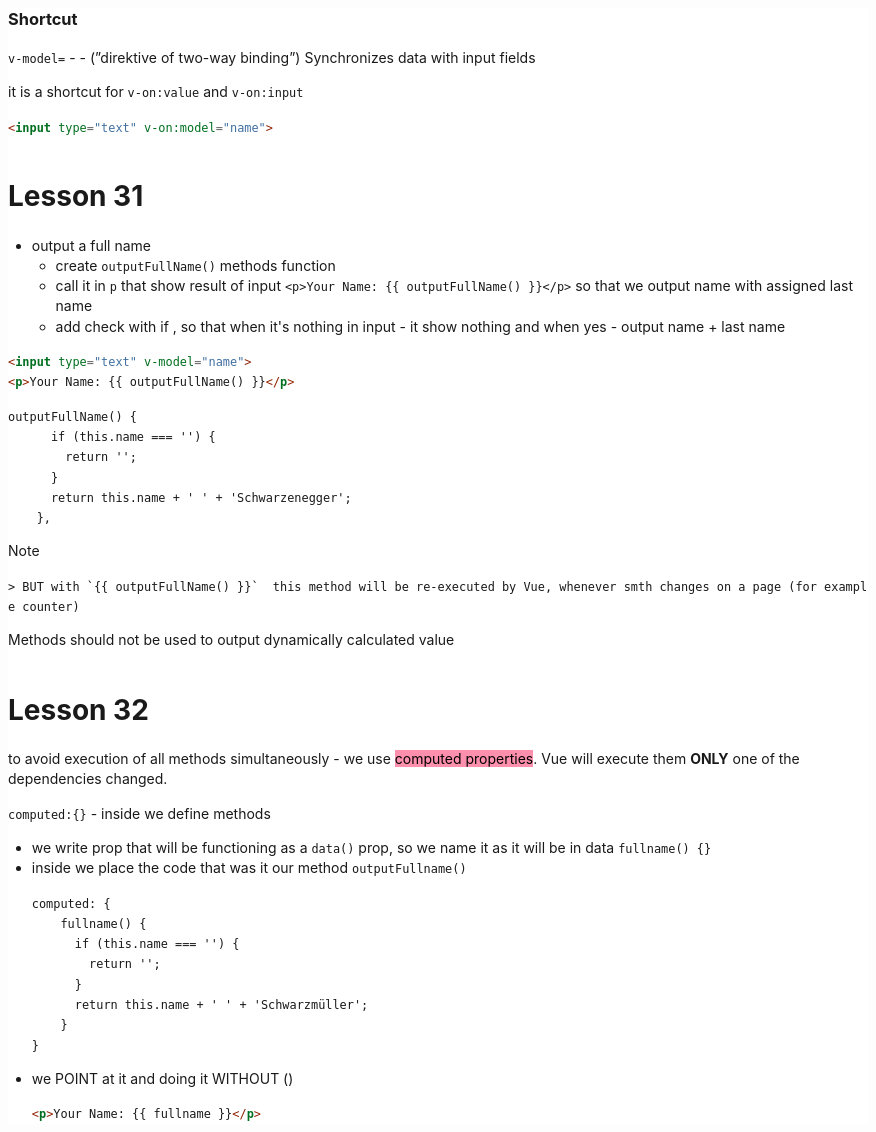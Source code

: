### Shortcut
`v-model=` - - (”direktive of two-way binding”) Synchronizes data with input fields

it is a shortcut for `v-on:value` and `v-on:input`
```HTML
<input type="text" v-on:model="name">
```

# Lesson 31
- output a full name 
	- create `outputFullName()` methods function
	- call it in `p` that show result of input `<p>Your Name: {{ outputFullName() }}</p>` so that we output name with assigned last name
	- add check with if , so that when it's nothing in input - it show nothing and when yes - output name + last name
```HTML
<input type="text" v-model="name">
<p>Your Name: {{ outputFullName() }}</p>

```


```JS
outputFullName() {
      if (this.name === '') {
        return '';
      }
      return this.name + ' ' + 'Schwarzenegger';
    },
```

> [!NOTE]
    > BUT with `{{ outputFullName() }}`  this method will be re-executed by Vue, whenever smth changes on a page (for example counter)

Methods should not be used to output dynamically calculated value

#  Lesson 32
to avoid execution of all methods simultaneously - we use <mark style="background: #FF5582A6;">computed properties</mark>.
Vue will execute them **ONLY** one of the dependencies changed.

`computed:{}` - inside we define methods

- we write prop that will be functioning as a `data()` prop, so we name it as it will be in data
	`fullname() {}`
- inside we place the code that was it our method `outputFullname()`
	```JS
	computed: {
		fullname() {
	      if (this.name === '') {
	        return '';
	      }
	      return this.name + ' ' + 'Schwarzmüller';
		}
	}
	```
- we POINT at it and doing it WITHOUT ()
	```HTML
	<p>Your Name: {{ fullname }}</p>
	```
